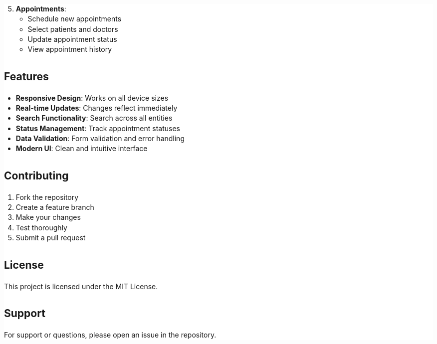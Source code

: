 5. **Appointments**:
   - Schedule new appointments
   - Select patients and doctors
   - Update appointment status
   - View appointment history

## Features

- **Responsive Design**: Works on all device sizes
- **Real-time Updates**: Changes reflect immediately
- **Search Functionality**: Search across all entities
- **Status Management**: Track appointment statuses
- **Data Validation**: Form validation and error handling
- **Modern UI**: Clean and intuitive interface

## Contributing

1. Fork the repository
2. Create a feature branch
3. Make your changes
4. Test thoroughly
5. Submit a pull request

## License

This project is licensed under the MIT License.

## Support

For support or questions, please open an issue in the repository. 